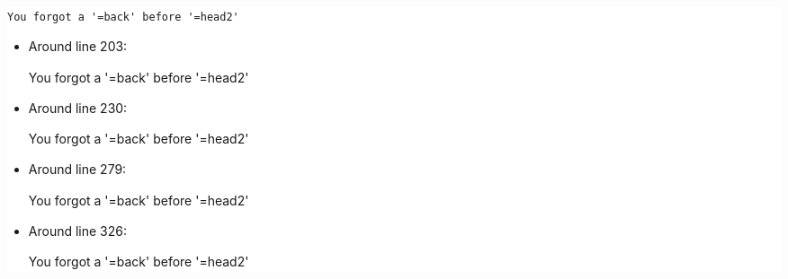     You forgot a '=back' before '=head2'

- Around line 203:

    You forgot a '=back' before '=head2'

- Around line 230:

    You forgot a '=back' before '=head2'

- Around line 279:

    You forgot a '=back' before '=head2'

- Around line 326:

    You forgot a '=back' before '=head2'
